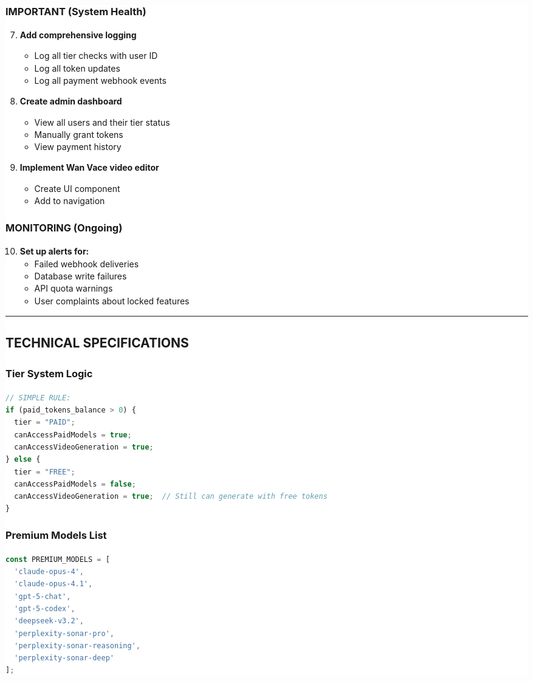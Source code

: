 ### IMPORTANT (System Health)
7. **Add comprehensive logging**
   - Log all tier checks with user ID
   - Log all token updates
   - Log all payment webhook events

8. **Create admin dashboard**
   - View all users and their tier status
   - Manually grant tokens
   - View payment history

9. **Implement Wan Vace video editor**
   - Create UI component
   - Add to navigation

### MONITORING (Ongoing)
10. **Set up alerts for:**
    - Failed webhook deliveries
    - Database write failures
    - API quota warnings
    - User complaints about locked features

---

## TECHNICAL SPECIFICATIONS

### Tier System Logic
```typescript
// SIMPLE RULE:
if (paid_tokens_balance > 0) {
  tier = "PAID";
  canAccessPaidModels = true;
  canAccessVideoGeneration = true;
} else {
  tier = "FREE";
  canAccessPaidModels = false;
  canAccessVideoGeneration = true;  // Still can generate with free tokens
}
```

### Premium Models List
```typescript
const PREMIUM_MODELS = [
  'claude-opus-4',
  'claude-opus-4.1',
  'gpt-5-chat',
  'gpt-5-codex',
  'deepseek-v3.2',
  'perplexity-sonar-pro',
  'perplexity-sonar-reasoning',
  'perplexity-sonar-deep'
];
```

